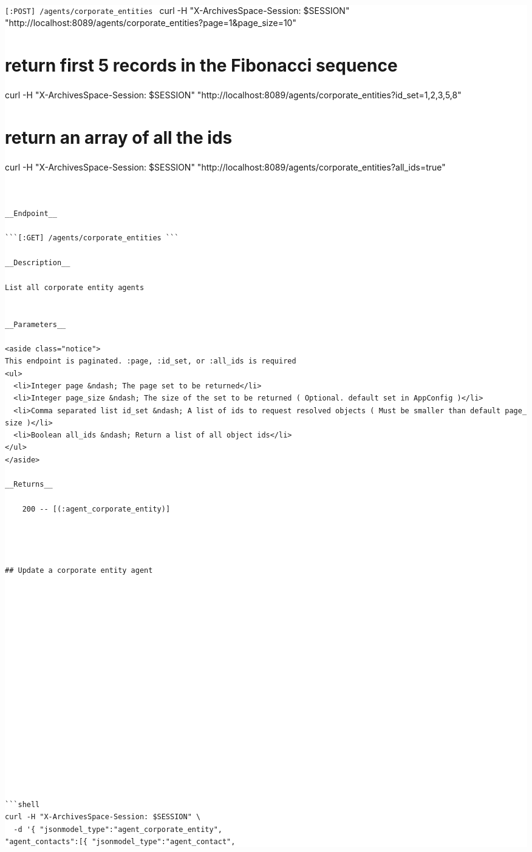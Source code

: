 ```[:POST] /agents/corporate_entities ```
curl -H "X-ArchivesSpace-Session: $SESSION" "http://localhost:8089/agents/corporate_entities?page=1&page_size=10"
# return first 5 records in the Fibonacci sequence
curl -H "X-ArchivesSpace-Session: $SESSION" "http://localhost:8089/agents/corporate_entities?id_set=1,2,3,5,8"
# return an array of all the ids
curl -H "X-ArchivesSpace-Session: $SESSION" "http://localhost:8089/agents/corporate_entities?all_ids=true"

```


__Endpoint__

```[:GET] /agents/corporate_entities ```

__Description__

List all corporate entity agents


__Parameters__

<aside class="notice">
This endpoint is paginated. :page, :id_set, or :all_ids is required
<ul>
  <li>Integer page &ndash; The page set to be returned</li>
  <li>Integer page_size &ndash; The size of the set to be returned ( Optional. default set in AppConfig )</li>
  <li>Comma separated list id_set &ndash; A list of ids to request resolved objects ( Must be smaller than default page_size )</li>
  <li>Boolean all_ids &ndash; Return a list of all object ids</li>
</ul>
</aside>

__Returns__

  	200 -- [(:agent_corporate_entity)]




## Update a corporate entity agent



  
    
  
  
    
  

  
    
  
  
    
  
  
  
```shell
curl -H "X-ArchivesSpace-Session: $SESSION" \
  -d '{ "jsonmodel_type":"agent_corporate_entity",
"agent_contacts":[{ "jsonmodel_type":"agent_contact",
```